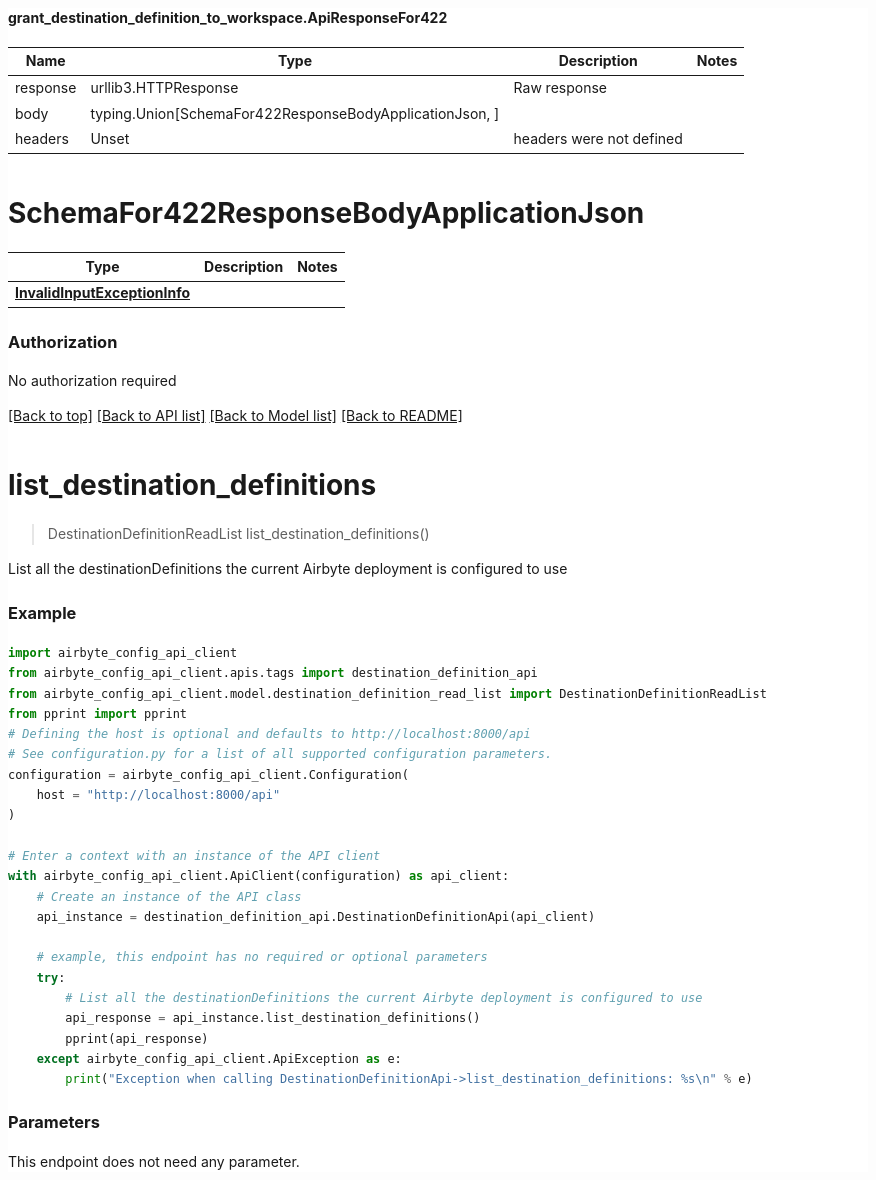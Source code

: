 
#### grant_destination_definition_to_workspace.ApiResponseFor422
Name | Type | Description  | Notes
------------- | ------------- | ------------- | -------------
response | urllib3.HTTPResponse | Raw response |
body | typing.Union[SchemaFor422ResponseBodyApplicationJson, ] |  |
headers | Unset | headers were not defined |

# SchemaFor422ResponseBodyApplicationJson
Type | Description  | Notes
------------- | ------------- | -------------
[**InvalidInputExceptionInfo**](../../models/InvalidInputExceptionInfo.md) |  | 


### Authorization

No authorization required

[[Back to top]](#__pageTop) [[Back to API list]](../../../README.md#documentation-for-api-endpoints) [[Back to Model list]](../../../README.md#documentation-for-models) [[Back to README]](../../../README.md)

# **list_destination_definitions**
<a name="list_destination_definitions"></a>
> DestinationDefinitionReadList list_destination_definitions()

List all the destinationDefinitions the current Airbyte deployment is configured to use

### Example

```python
import airbyte_config_api_client
from airbyte_config_api_client.apis.tags import destination_definition_api
from airbyte_config_api_client.model.destination_definition_read_list import DestinationDefinitionReadList
from pprint import pprint
# Defining the host is optional and defaults to http://localhost:8000/api
# See configuration.py for a list of all supported configuration parameters.
configuration = airbyte_config_api_client.Configuration(
    host = "http://localhost:8000/api"
)

# Enter a context with an instance of the API client
with airbyte_config_api_client.ApiClient(configuration) as api_client:
    # Create an instance of the API class
    api_instance = destination_definition_api.DestinationDefinitionApi(api_client)

    # example, this endpoint has no required or optional parameters
    try:
        # List all the destinationDefinitions the current Airbyte deployment is configured to use
        api_response = api_instance.list_destination_definitions()
        pprint(api_response)
    except airbyte_config_api_client.ApiException as e:
        print("Exception when calling DestinationDefinitionApi->list_destination_definitions: %s\n" % e)
```
### Parameters
This endpoint does not need any parameter.
